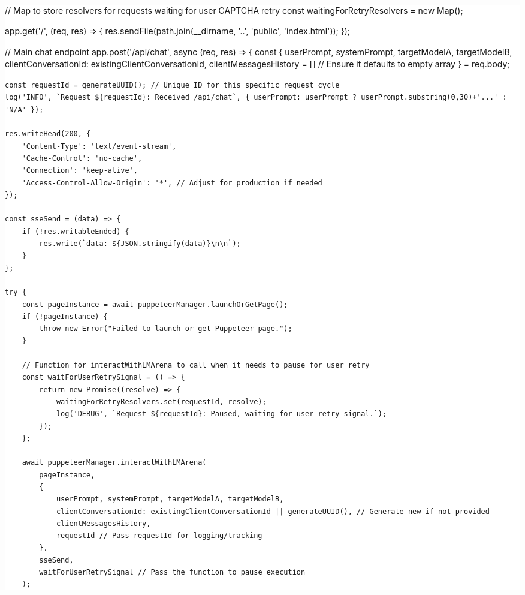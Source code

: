 // Map to store resolvers for requests waiting for user CAPTCHA retry
const waitingForRetryResolvers = new Map(); 

app.get('/', (req, res) => {
    res.sendFile(path.join(__dirname, '..', 'public', 'index.html'));
});

// Main chat endpoint
app.post('/api/chat', async (req, res) => {
    const { 
        userPrompt, systemPrompt, targetModelA, targetModelB, 
        clientConversationId: existingClientConversationId, 
        clientMessagesHistory = [] // Ensure it defaults to empty array
    } = req.body;
    
    const requestId = generateUUID(); // Unique ID for this specific request cycle
    log('INFO', `Request ${requestId}: Received /api/chat`, { userPrompt: userPrompt ? userPrompt.substring(0,30)+'...' : 'N/A' });

    res.writeHead(200, {
        'Content-Type': 'text/event-stream',
        'Cache-Control': 'no-cache',
        'Connection': 'keep-alive',
        'Access-Control-Allow-Origin': '*', // Adjust for production if needed
    });

    const sseSend = (data) => {
        if (!res.writableEnded) {
            res.write(`data: ${JSON.stringify(data)}\n\n`);
        }
    };

    try {
        const pageInstance = await puppeteerManager.launchOrGetPage();
        if (!pageInstance) {
            throw new Error("Failed to launch or get Puppeteer page.");
        }
        
        // Function for interactWithLMArena to call when it needs to pause for user retry
        const waitForUserRetrySignal = () => {
            return new Promise((resolve) => {
                waitingForRetryResolvers.set(requestId, resolve);
                log('DEBUG', `Request ${requestId}: Paused, waiting for user retry signal.`);
            });
        };

        await puppeteerManager.interactWithLMArena(
            pageInstance,
            { 
                userPrompt, systemPrompt, targetModelA, targetModelB, 
                clientConversationId: existingClientConversationId || generateUUID(), // Generate new if not provided
                clientMessagesHistory,
                requestId // Pass requestId for logging/tracking
            },
            sseSend,
            waitForUserRetrySignal // Pass the function to pause execution
        );
